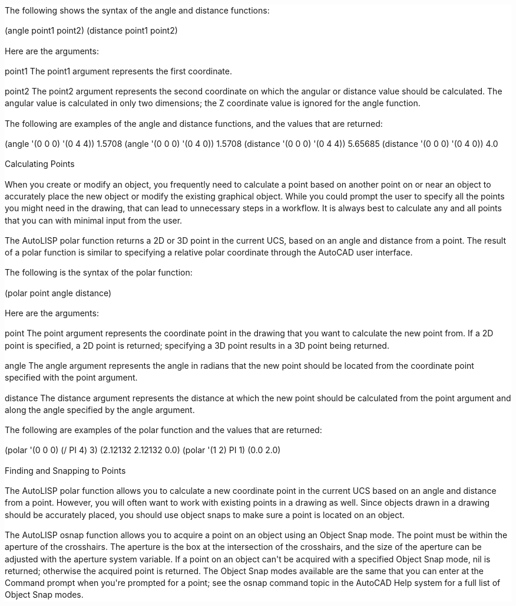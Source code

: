 The following shows the syntax of the angle and distance functions:

(angle point1 point2) (distance point1 point2)

Here are the arguments:

point1 The point1 argument represents the first coordinate.

point2 The point2 argument represents the second coordinate on which the angular or distance value should be calculated. The angular value is calculated in only two dimensions; the Z coordinate value is ignored for the angle function.

The following are examples of the angle and distance functions, and the values that are returned:

(angle '(0 0 0) '(0 4 4)) 1.5708 (angle '(0 0 0) '(0 4 0)) 1.5708 (distance '(0 0 0) '(0 4 4)) 5.65685 (distance '(0 0 0) '(0 4 0)) 4.0

Calculating Points

When you create or modify an object, you frequently need to calculate a point based on another point on or near an object to accurately place the new object or modify the existing graphical object. While you could prompt the user to specify all the points you might need in the drawing, that can lead to unnecessary steps in a workflow. It is always best to calculate any and all points that you can with minimal input from the user.

The AutoLISP polar function returns a 2D or 3D point in the current UCS, based on an angle and distance from a point. The result of a polar function is similar to specifying a relative polar coordinate through the AutoCAD user interface.

The following is the syntax of the polar function:

(polar point angle distance)

Here are the arguments:

point The point argument represents the coordinate point in the drawing that you want to calculate the new point from. If a 2D point is specified, a 2D point is returned; specifying a 3D point results in a 3D point being returned.

angle The angle argument represents the angle in radians that the new point should be located from the coordinate point specified with the point argument.

distance The distance argument represents the distance at which the new point should be calculated from the point argument and along the angle specified by the angle argument.

The following are examples of the polar function and the values that are returned:

(polar '(0 0 0) (/ PI 4) 3) (2.12132 2.12132 0.0) (polar '(1 2) PI 1) (0.0 2.0)

Finding and Snapping to Points

The AutoLISP polar function allows you to calculate a new coordinate point in the current UCS based on an angle and distance from a point. However, you will often want to work with existing points in a drawing as well. Since objects drawn in a drawing should be accurately placed, you should use object snaps to make sure a point is located on an object.

The AutoLISP osnap function allows you to acquire a point on an object using an Object Snap mode. The point must be within the aperture of the crosshairs. The aperture is the box at the intersection of the crosshairs, and the size of the aperture can be adjusted with the aperture system variable. If a point on an object can't be acquired with a specified Object Snap mode, nil is returned; otherwise the acquired point is returned. The Object Snap modes available are the same that you can enter at the Command prompt when you're prompted for a point; see the osnap command topic in the AutoCAD Help system for a full list of Object Snap modes.
